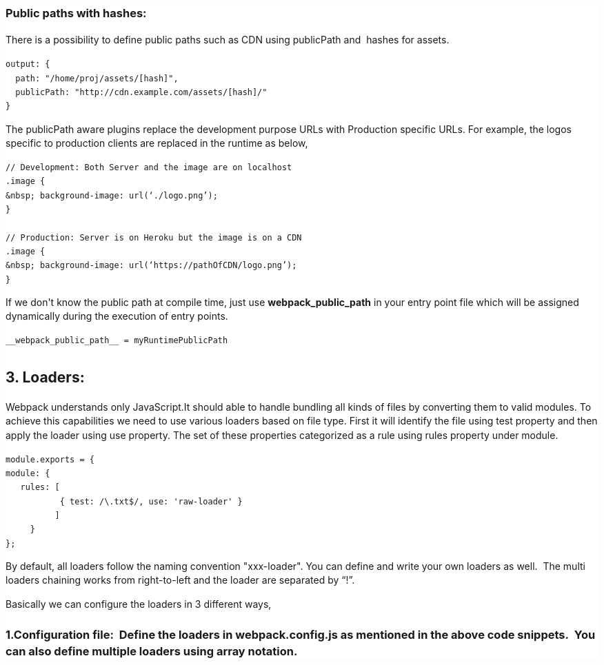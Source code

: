 ### Public paths with hashes:

There is a possibility to define public paths such as CDN using publicPath and  hashes for assets.
```
output: {
  path: "/home/proj/assets/[hash]",
  publicPath: "http://cdn.example.com/assets/[hash]/"
}
```
The publicPath aware plugins replace the development purpose URLs with Production specific URLs. For example, the logos specific to production clients are replaced in the runtime as below,
```
// Development: Both Server and the image are on localhost
.image {
&nbsp; background-image: url(‘./logo.png’);
}

// Production: Server is on Heroku but the image is on a CDN
.image {
&nbsp; background-image: url(‘https://pathOfCDN/logo.png’);
}
```
If we don't know the public path at compile time, just use __webpack_public_path__ in your entry point file which will be assigned dynamically during the execution of entry points.
```
__webpack_public_path__ = myRuntimePublicPath
```
## 3. Loaders:

Webpack understands only JavaScript.It should able to handle bundling all kinds of files by converting them to valid modules. To achieve this capabilities we need to use various loaders based on file type. First it will identify the file using test property and then apply the loader using use property. The set of these properties categorized as a rule using rules property under module.
```
module.exports = {
module: {
   rules: [
           { test: /\.txt$/, use: 'raw-loader' }
          ]
     }
};
```
By default, all loaders follow the naming convention "xxx-loader". You can define and write your own loaders as well.  The multi loaders chaining works from right-to-left and the loader are separated by “!”. 

Basically we can configure the loaders in 3 different ways,

### 1.Configuration file:  Define the loaders in webpack.config.js as mentioned in the above code snippets.  You can also define multiple loaders using array notation.
